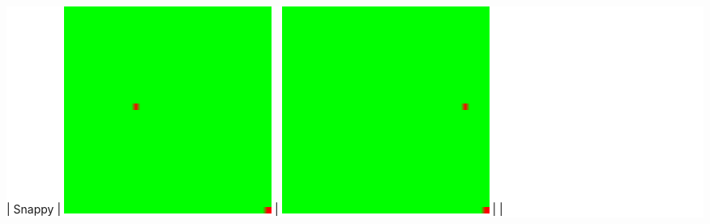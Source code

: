 |   Snappy    | ![](synthetic/s4c3e1-snappy-updated_a-nocdc.parquet.png) | ![](synthetic/s4c3e1-snappy-updated_a-cdc.parquet.png) |                                                                                           |